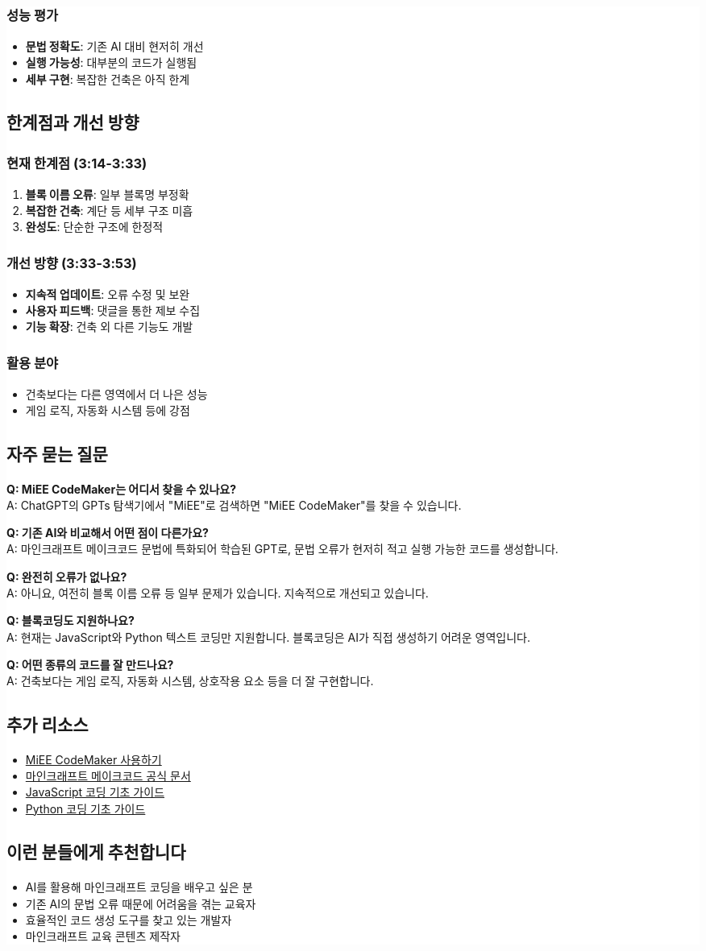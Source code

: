 ### 성능 평가
- **문법 정확도**: 기존 AI 대비 현저히 개선
- **실행 가능성**: 대부분의 코드가 실행됨
- **세부 구현**: 복잡한 건축은 아직 한계

## 한계점과 개선 방향

### 현재 한계점 (3:14-3:33)
1. **블록 이름 오류**: 일부 블록명 부정확
2. **복잡한 건축**: 계단 등 세부 구조 미흡
3. **완성도**: 단순한 구조에 한정적

### 개선 방향 (3:33-3:53)
- **지속적 업데이트**: 오류 수정 및 보완
- **사용자 피드백**: 댓글을 통한 제보 수집
- **기능 확장**: 건축 외 다른 기능도 개발

### 활용 분야
- 건축보다는 다른 영역에서 더 나은 성능
- 게임 로직, 자동화 시스템 등에 강점

## 자주 묻는 질문

**Q: MiEE CodeMaker는 어디서 찾을 수 있나요?**  
A: ChatGPT의 GPTs 탐색기에서 "MiEE"로 검색하면 "MiEE CodeMaker"를 찾을 수 있습니다.

**Q: 기존 AI와 비교해서 어떤 점이 다른가요?**  
A: 마인크래프트 메이크코드 문법에 특화되어 학습된 GPT로, 문법 오류가 현저히 적고 실행 가능한 코드를 생성합니다.

**Q: 완전히 오류가 없나요?**  
A: 아니요, 여전히 블록 이름 오류 등 일부 문제가 있습니다. 지속적으로 개선되고 있습니다.

**Q: 블록코딩도 지원하나요?**  
A: 현재는 JavaScript와 Python 텍스트 코딩만 지원합니다. 블록코딩은 AI가 직접 생성하기 어려운 영역입니다.

**Q: 어떤 종류의 코드를 잘 만드나요?**  
A: 건축보다는 게임 로직, 자동화 시스템, 상호작용 요소 등을 더 잘 구현합니다.

## 추가 리소스

- [MiEE CodeMaker 사용하기](https://chatgpt.com/g/g-6801a359b0088191a24784b059ecfdae-miee-codemaker)
- [마인크래프트 메이크코드 공식 문서](링크)
- [JavaScript 코딩 기초 가이드](링크)
- [Python 코딩 기초 가이드](링크)

## 이런 분들에게 추천합니다
- AI를 활용해 마인크래프트 코딩을 배우고 싶은 분
- 기존 AI의 문법 오류 때문에 어려움을 겪는 교육자
- 효율적인 코드 생성 도구를 찾고 있는 개발자
- 마인크래프트 교육 콘텐츠 제작자
